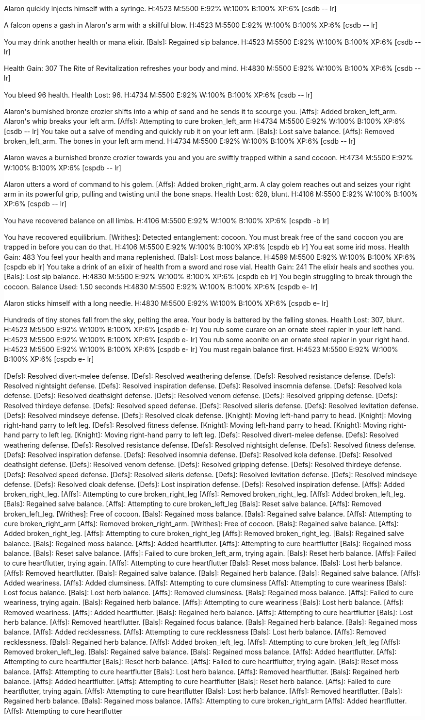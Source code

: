 Alaron quickly injects himself with a syringe.
H:4523 M:5500 E:92% W:100% B:100% XP:6% [csdb -- lr]

A falcon opens a gash in Alaron's arm with a skillful blow.
H:4523 M:5500 E:92% W:100% B:100% XP:6% [csdb -- lr]

You may drink another health or mana elixir.
[Bals]: Regained sip balance.
H:4523 M:5500 E:92% W:100% B:100% XP:6% [csdb -- lr]

Health Gain: 307
The Rite of Revitalization refreshes your body and mind.
H:4830 M:5500 E:92% W:100% B:100% XP:6% [csdb -- lr]

You bleed 96 health.
Health Lost: 96.
H:4734 M:5500 E:92% W:100% B:100% XP:6% [csdb -- lr]

Alaron's burnished bronze crozier shifts into a whip of sand and he sends it to scourge you.
[Affs]: Added broken_left_arm.
Alaron's whip breaks your left arm.
[Affs]: Attempting to cure broken_left_arm
H:4734 M:5500 E:92% W:100% B:100% XP:6% [csdb -- lr]
You take out a salve of mending and quickly rub it on your left arm.
[Bals]: Lost salve balance.
[Affs]: Removed broken_left_arm.
The bones in your left arm mend.
H:4734 M:5500 E:92% W:100% B:100% XP:6% [csdb -- lr]

Alaron waves a burnished bronze crozier towards you and you are swiftly trapped within a sand cocoon.
H:4734 M:5500 E:92% W:100% B:100% XP:6% [cspdb -- lr]

Alaron utters a word of command to his golem.
[Affs]: Added broken_right_arm.
A clay golem reaches out and seizes your right arm in its powerful grip, pulling and twisting until the bone snaps.
Health Lost: 628, blunt.
H:4106 M:5500 E:92% W:100% B:100% XP:6% [cspdb -- lr]

You have recovered balance on all limbs.
H:4106 M:5500 E:92% W:100% B:100% XP:6% [cspdb -b lr]

You have recovered equilibrium.
[Writhes]: Detected entanglement: cocoon.
You must break free of the sand cocoon you are trapped in before you can do that.
H:4106 M:5500 E:92% W:100% B:100% XP:6% [cspdb eb lr]
You eat some irid moss.
Health Gain: 483
You feel your health and mana replenished.
[Bals]: Lost moss balance.
H:4589 M:5500 E:92% W:100% B:100% XP:6% [cspdb eb lr]
You take a drink of an elixir of health from a sword and rose vial.
Health Gain: 241
The elixir heals and soothes you.
[Bals]: Lost sip balance.
H:4830 M:5500 E:92% W:100% B:100% XP:6% [cspdb eb lr]
You begin struggling to break through the cocoon.
Balance Used: 1.50 seconds
H:4830 M:5500 E:92% W:100% B:100% XP:6% [cspdb e- lr]

Alaron sticks himself with a long needle.
H:4830 M:5500 E:92% W:100% B:100% XP:6% [cspdb e- lr]

Hundreds of tiny stones fall from the sky, pelting the area.
Your body is battered by the falling stones.
Health Lost: 307, blunt.
H:4523 M:5500 E:92% W:100% B:100% XP:6% [cspdb e- lr]
You rub some curare on an ornate steel rapier in your left hand.
H:4523 M:5500 E:92% W:100% B:100% XP:6% [cspdb e- lr]
You rub some aconite on an ornate steel rapier in your right hand.
H:4523 M:5500 E:92% W:100% B:100% XP:6% [cspdb e- lr]
You must regain balance first.
H:4523 M:5500 E:92% W:100% B:100% XP:6% [cspdb e- lr]


[Defs]: Resolved divert-melee defense.
[Defs]: Resolved weathering defense.
[Defs]: Resolved resistance defense.
[Defs]: Resolved nightsight defense.
[Defs]: Resolved inspiration defense.
[Defs]: Resolved insomnia defense.
[Defs]: Resolved kola defense.
[Defs]: Resolved deathsight defense.
[Defs]: Resolved venom defense.
[Defs]: Resolved gripping defense.
[Defs]: Resolved thirdeye defense.
[Defs]: Resolved speed defense.
[Defs]: Resolved sileris defense.
[Defs]: Resolved levitation defense.
[Defs]: Resolved mindseye defense.
[Defs]: Resolved cloak defense.
[Knight]: Moving left-hand parry to head.
[Knight]: Moving right-hand parry to left leg.
[Defs]: Resolved fitness defense.
[Knight]: Moving left-hand parry to head.
[Knight]: Moving right-hand parry to left leg.
[Knight]: Moving right-hand parry to left leg.
[Defs]: Resolved divert-melee defense.
[Defs]: Resolved weathering defense.
[Defs]: Resolved resistance defense.
[Defs]: Resolved nightsight defense.
[Defs]: Resolved fitness defense.
[Defs]: Resolved inspiration defense.
[Defs]: Resolved insomnia defense.
[Defs]: Resolved kola defense.
[Defs]: Resolved deathsight defense.
[Defs]: Resolved venom defense.
[Defs]: Resolved gripping defense.
[Defs]: Resolved thirdeye defense.
[Defs]: Resolved speed defense.
[Defs]: Resolved sileris defense.
[Defs]: Resolved levitation defense.
[Defs]: Resolved mindseye defense.
[Defs]: Resolved cloak defense.
[Defs]: Lost inspiration defense.
[Defs]: Resolved inspiration defense.
[Affs]: Added broken_right_leg.
[Affs]: Attempting to cure broken_right_leg
[Affs]: Removed broken_right_leg.
[Affs]: Added broken_left_leg.
[Bals]: Regained salve balance.
[Affs]: Attempting to cure broken_left_leg
[Bals]: Reset salve balance.
[Affs]: Removed broken_left_leg.
[Writhes]: Free of cocoon.
[Bals]: Regained moss balance.
[Bals]: Regained salve balance.
[Affs]: Attempting to cure broken_right_arm
[Affs]: Removed broken_right_arm.
[Writhes]: Free of cocoon.
[Bals]: Regained salve balance.
[Affs]: Added broken_right_leg.
[Affs]: Attempting to cure broken_right_leg
[Affs]: Removed broken_right_leg.
[Bals]: Regained salve balance.
[Bals]: Regained moss balance.
[Affs]: Added heartflutter.
[Affs]: Attempting to cure heartflutter
[Bals]: Regained moss balance.
[Bals]: Reset salve balance.
[Affs]: Failed to cure broken_left_arm, trying again.
[Bals]: Reset herb balance.
[Affs]: Failed to cure heartflutter, trying again.
[Affs]: Attempting to cure heartflutter
[Bals]: Reset moss balance.
[Bals]: Lost herb balance.
[Affs]: Removed heartflutter.
[Bals]: Regained salve balance.
[Bals]: Regained herb balance.
[Bals]: Regained salve balance.
[Affs]: Added weariness.
[Affs]: Added clumsiness.
[Affs]: Attempting to cure clumsiness
[Affs]: Attempting to cure weariness
[Bals]: Lost focus balance.
[Bals]: Lost herb balance.
[Affs]: Removed clumsiness.
[Bals]: Regained moss balance.
[Affs]: Failed to cure weariness, trying again.
[Bals]: Regained herb balance.
[Affs]: Attempting to cure weariness
[Bals]: Lost herb balance.
[Affs]: Removed weariness.
[Affs]: Added heartflutter.
[Bals]: Regained herb balance.
[Affs]: Attempting to cure heartflutter
[Bals]: Lost herb balance.
[Affs]: Removed heartflutter.
[Bals]: Regained focus balance.
[Bals]: Regained herb balance.
[Bals]: Regained moss balance.
[Affs]: Added recklessness.
[Affs]: Attempting to cure recklessness
[Bals]: Lost herb balance.
[Affs]: Removed recklessness.
[Bals]: Regained herb balance.
[Affs]: Added broken_left_leg.
[Affs]: Attempting to cure broken_left_leg
[Affs]: Removed broken_left_leg.
[Bals]: Regained salve balance.
[Bals]: Regained moss balance.
[Affs]: Added heartflutter.
[Affs]: Attempting to cure heartflutter
[Bals]: Reset herb balance.
[Affs]: Failed to cure heartflutter, trying again.
[Bals]: Reset moss balance.
[Affs]: Attempting to cure heartflutter
[Bals]: Lost herb balance.
[Affs]: Removed heartflutter.
[Bals]: Regained herb balance.
[Affs]: Added heartflutter.
[Affs]: Attempting to cure heartflutter
[Bals]: Reset herb balance.
[Affs]: Failed to cure heartflutter, trying again.
[Affs]: Attempting to cure heartflutter
[Bals]: Lost herb balance.
[Affs]: Removed heartflutter.
[Bals]: Regained herb balance.
[Bals]: Regained moss balance.
[Affs]: Attempting to cure broken_right_arm
[Affs]: Added heartflutter.
[Affs]: Attempting to cure heartflutter